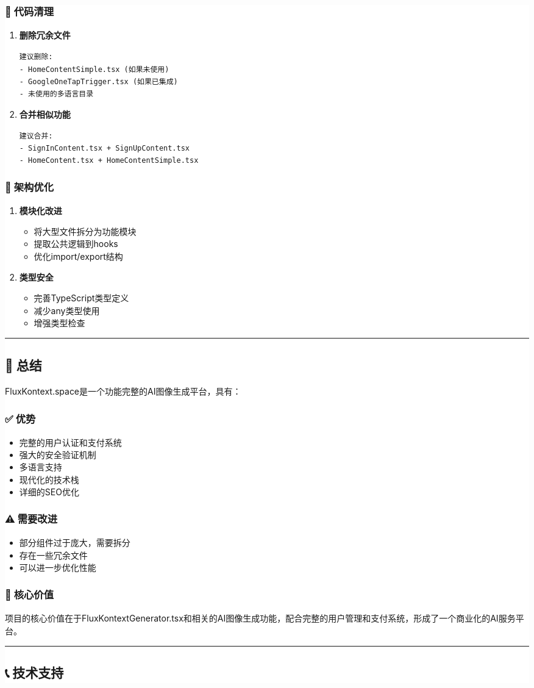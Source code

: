 ### 🧹 **代码清理**

1. **删除冗余文件**
   ```
   建议删除:
   - HomeContentSimple.tsx (如果未使用)
   - GoogleOneTapTrigger.tsx (如果已集成)
   - 未使用的多语言目录
   ```

2. **合并相似功能**
   ```
   建议合并:
   - SignInContent.tsx + SignUpContent.tsx
   - HomeContent.tsx + HomeContentSimple.tsx
   ```

### 🔧 **架构优化**

1. **模块化改进**
   - 将大型文件拆分为功能模块
   - 提取公共逻辑到hooks
   - 优化import/export结构

2. **类型安全**
   - 完善TypeScript类型定义
   - 减少any类型使用
   - 增强类型检查

---

## 🎯 总结

FluxKontext.space是一个功能完整的AI图像生成平台，具有：

### ✅ **优势**
- 完整的用户认证和支付系统
- 强大的安全验证机制
- 多语言支持
- 现代化的技术栈
- 详细的SEO优化

### ⚠️ **需要改进**
- 部分组件过于庞大，需要拆分
- 存在一些冗余文件
- 可以进一步优化性能

### 🎯 **核心价值**
项目的核心价值在于FluxKontextGenerator.tsx和相关的AI图像生成功能，配合完整的用户管理和支付系统，形成了一个商业化的AI服务平台。

---

## 📞 技术支持

